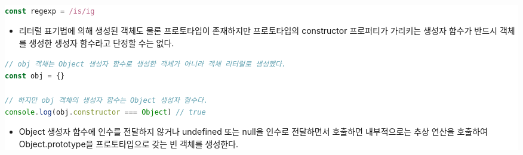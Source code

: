 ```js
const regexp = /is/ig
```
- 리터럴 표기법에 의해 생성된 객체도 물론 프로토타입이 존재하지만 프로토타입의 constructor 프로퍼티가 가리키는 생성자 함수가 반드시 객체를 생성한 생성자 함수라고 단정할 수는 없다.
```js
// obj 객체는 Object 생성자 함수로 생성한 객체가 아니라 객체 리터럴로 생성했다.
const obj = {}

// 하지만 obj 객체의 생성자 함수는 Object 생성자 함수다.
console.log(obj.constructor === Object) // true
```
- Object 생성자 함수에 인수를 전달하지 않거나 undefined 또는 null을 인수로 전달하면서 호출하면 내부적으로는 추상 연산을 호출하여 Object.prototype을 프로토타입으로 갖는 빈 객체를 생성한다.
